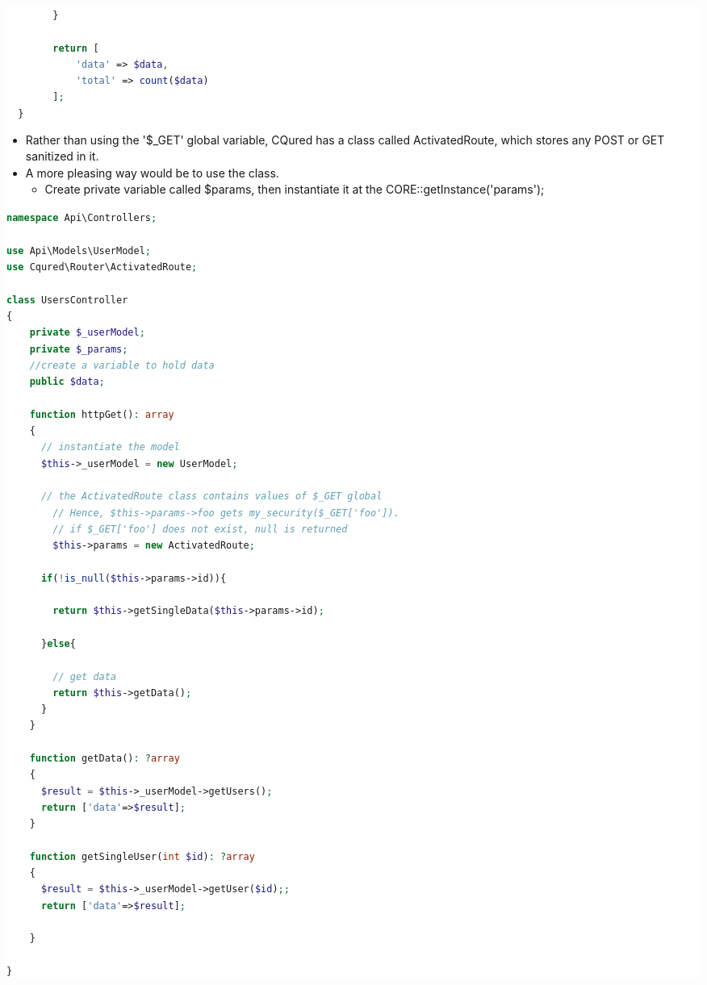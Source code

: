 ```php
        }

        return [
            'data' => $data,
            'total' => count($data)
        ];
  }
```

- Rather than using the '$\_GET' global variable, CQured has a class called ActivatedRoute, which stores any POST or GET sanitized in it.
- A more pleasing way would be to use the class.
  - Create private variable called $params, then instantiate it at the CORE::getInstance('params');

```php
namespace Api\Controllers;

use Api\Models\UserModel;
use Cqured\Router\ActivatedRoute;

class UsersController
{
    private $_userModel;
    private $_params;
    //create a variable to hold data
    public $data;

    function httpGet(): array
    {
      // instantiate the model
      $this->_userModel = new UserModel;

      // the ActivatedRoute class contains values of $_GET global
        // Hence, $this->params->foo gets my_security($_GET['foo']).
        // if $_GET['foo'] does not exist, null is returned
        $this->params = new ActivatedRoute;

      if(!is_null($this->params->id)){

        return $this->getSingleData($this->params->id);

      }else{

        // get data
        return $this->getData();
      }
    }

    function getData(): ?array
    {
      $result = $this->_userModel->getUsers();
      return ['data'=>$result];
    }

    function getSingleUser(int $id): ?array
    {
      $result = $this->_userModel->getUser($id);;
      return ['data'=>$result];

    }

}
```
